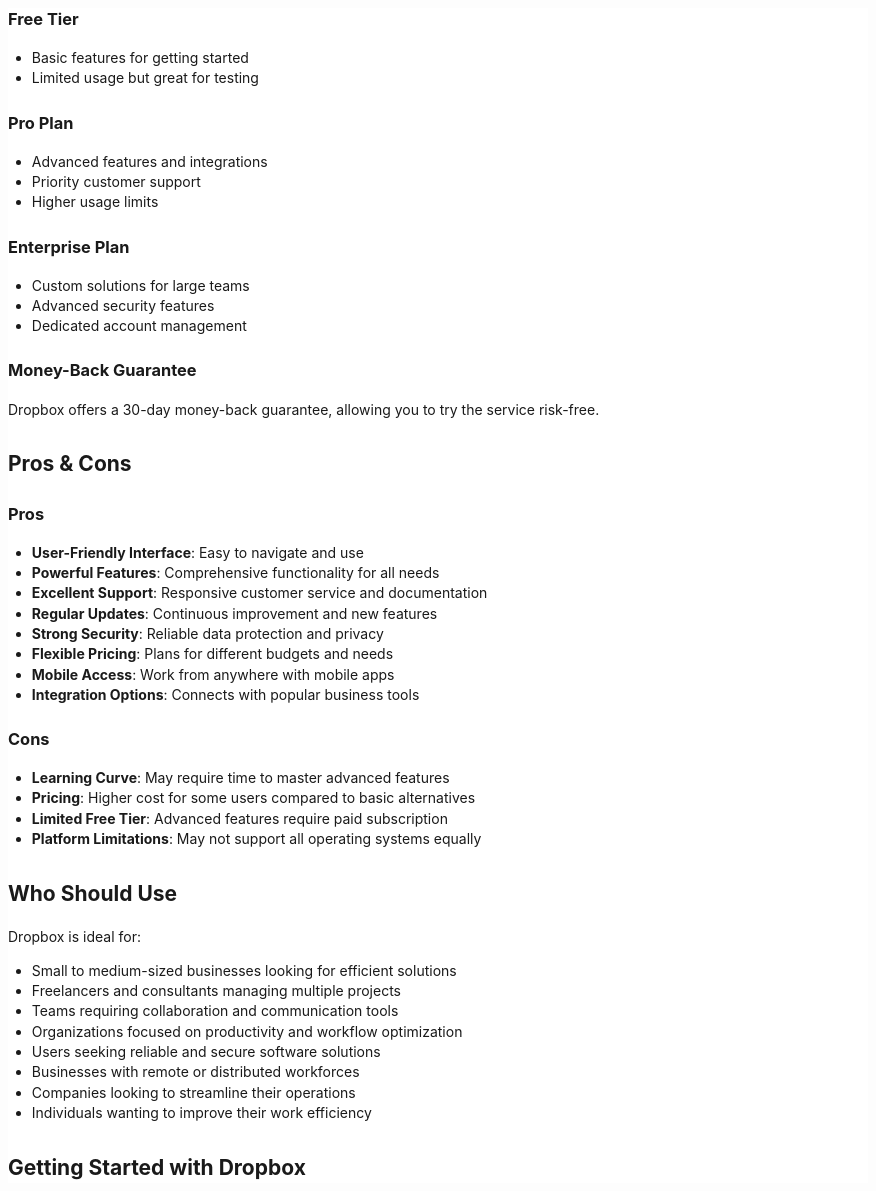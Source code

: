 ### Free Tier
- Basic features for getting started
- Limited usage but great for testing

### Pro Plan
- Advanced features and integrations
- Priority customer support
- Higher usage limits

### Enterprise Plan
- Custom solutions for large teams
- Advanced security features
- Dedicated account management

### Money-Back Guarantee
Dropbox offers a 30-day money-back guarantee, allowing you to try the service risk-free.

## Pros & Cons

### Pros
- **User-Friendly Interface**: Easy to navigate and use
- **Powerful Features**: Comprehensive functionality for all needs
- **Excellent Support**: Responsive customer service and documentation
- **Regular Updates**: Continuous improvement and new features
- **Strong Security**: Reliable data protection and privacy
- **Flexible Pricing**: Plans for different budgets and needs
- **Mobile Access**: Work from anywhere with mobile apps
- **Integration Options**: Connects with popular business tools

### Cons
- **Learning Curve**: May require time to master advanced features
- **Pricing**: Higher cost for some users compared to basic alternatives
- **Limited Free Tier**: Advanced features require paid subscription
- **Platform Limitations**: May not support all operating systems equally

## Who Should Use 

Dropbox is ideal for:
- Small to medium-sized businesses looking for efficient solutions
- Freelancers and consultants managing multiple projects
- Teams requiring collaboration and communication tools
- Organizations focused on productivity and workflow optimization
- Users seeking reliable and secure software solutions
- Businesses with remote or distributed workforces
- Companies looking to streamline their operations
- Individuals wanting to improve their work efficiency

## Getting Started with Dropbox
